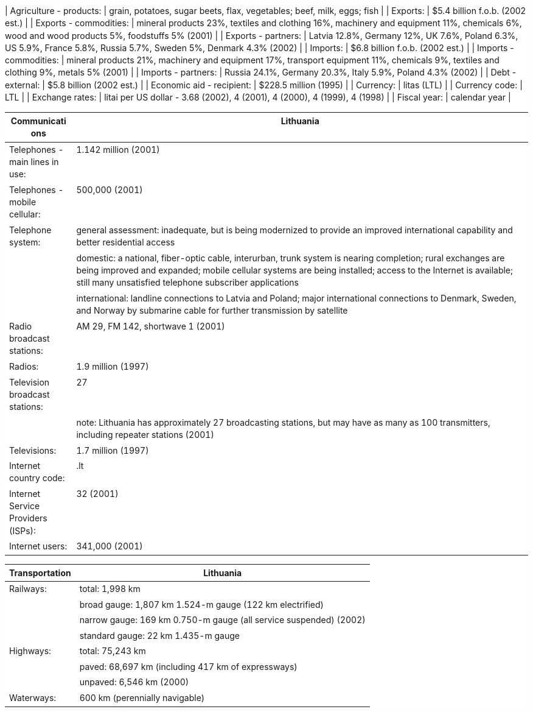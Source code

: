 | Agriculture - products: | grain, potatoes, sugar beets, flax, vegetables; beef, milk, eggs; fish |
| Exports: | $5.4 billion f.o.b. (2002 est.) |
| Exports - commodities: | mineral products 23%, textiles and clothing 16%, machinery and equipment 11%, chemicals 6%, wood and wood products 5%, foodstuffs 5% (2001) |
| Exports - partners: | Latvia 12.8%, Germany 12%, UK 7.6%, Poland 6.3%, US 5.9%, France 5.8%, Russia 5.7%, Sweden 5%, Denmark 4.3% (2002) |
| Imports: | $6.8 billion f.o.b. (2002 est.) |
| Imports - commodities: | mineral products 21%, machinery and equipment 17%, transport equipment 11%, chemicals 9%, textiles and clothing 9%, metals 5% (2001) |
| Imports - partners: | Russia 24.1%, Germany 20.3%, Italy 5.9%, Poland 4.3% (2002) |
| Debt - external: | $5.8 billion (2002 est.) |
| Economic aid - recipient: | $228.5 million (1995) |
| Currency: | litas (LTL) |
| Currency code: | LTL |
| Exchange rates: | litai per US dollar - 3.68 (2002), 4 (2001), 4 (2000), 4 (1999), 4 (1998) |
| Fiscal year: | calendar year |

| Communications | Lithuania |
| --- | --- |
| Telephones - main lines in use: | 1.142 million (2001) |
| Telephones - mobile cellular: | 500,000 (2001) |
| Telephone system: | general assessment: inadequate, but is being modernized to provide an improved international capability and better residential access |
| | domestic: a national, fiber-optic cable, interurban, trunk system is nearing completion; rural exchanges are being improved and expanded; mobile cellular systems are being installed; access to the Internet is available; still many unsatisfied telephone subscriber applications |
| | international: landline connections to Latvia and Poland; major international connections to Denmark, Sweden, and Norway by submarine cable for further transmission by satellite |
| Radio broadcast stations: | AM 29, FM 142, shortwave 1 (2001) |
| Radios: | 1.9 million (1997) |
| Television broadcast stations: | 27 |
| | note: Lithuania has approximately 27 broadcasting stations, but may have as many as 100 transmitters, including repeater stations (2001) |
| Televisions: | 1.7 million (1997) |
| Internet country code: | .lt |
| Internet Service Providers (ISPs): | 32 (2001) |
| Internet users: | 341,000 (2001) |

| Transportation | Lithuania |
| --- | --- |
| Railways: | total: 1,998 km |
| | broad gauge: 1,807 km 1.524-m gauge (122 km electrified) |
| | narrow gauge: 169 km 0.750-m gauge (all service suspended) (2002) |
| | standard gauge: 22 km 1.435-m gauge |
| Highways: | total: 75,243 km |
| | paved: 68,697 km (including 417 km of expressways) |
| | unpaved: 6,546 km (2000) |
| Waterways: | 600 km (perennially navigable) |